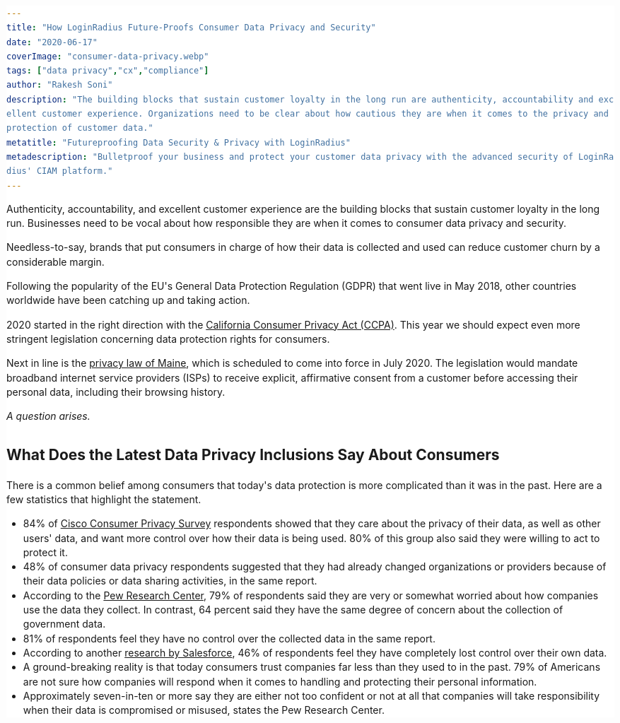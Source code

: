 ```yaml
---
title: "How LoginRadius Future-Proofs Consumer Data Privacy and Security"
date: "2020-06-17"
coverImage: "consumer-data-privacy.webp"
tags: ["data privacy","cx","compliance"]
author: "Rakesh Soni"
description: "The building blocks that sustain customer loyalty in the long run are authenticity, accountability and excellent customer experience. Organizations need to be clear about how cautious they are when it comes to the privacy and protection of customer data."
metatitle: "Futureproofing Data Security & Privacy with LoginRadius"
metadescription: "Bulletproof your business and protect your customer data privacy with the advanced security of LoginRadius' CIAM platform."
---
```


Authenticity, accountability, and excellent customer experience are the building blocks that sustain customer loyalty in the long run. Businesses need to be vocal about how responsible they are when it comes to consumer data privacy and security.

Needless-to-say, brands that put consumers in charge of how their data is collected and used can reduce customer churn by a considerable margin.

Following the popularity of the EU's General Data Protection Regulation (GDPR) that went live in May 2018, other countries worldwide have been catching up and taking action.

2020 started in the right direction with the [California Consumer Privacy Act (CCPA)](https://www.loginradius.com/blog/2019/05/ccpa-introduction/). This year we should expect even more stringent legislation concerning data protection rights for consumers.

Next in line is the [privacy law of Maine](http://www.mainelegislature.org/legis/bills/getPDF.asp?paper=SP0275&item=9&snum=129), which is scheduled to come into force in July 2020. The legislation would mandate broadband internet service providers (ISPs) to receive explicit, affirmative consent from a customer before accessing their personal data, including their browsing history.

_A question arises._

## What Does the Latest Data Privacy Inclusions Say About Consumers

There is a common belief among consumers that today's data protection is more complicated than it was in the past. Here are a few statistics that highlight the statement.

- 84% of [Cisco Consumer Privacy Survey](https://www.cisco.com/c/dam/global/en_uk/products/collateral/security/cybersecurity-series-2019-cps.pdf) respondents showed that they care about the privacy of their data, as well as other users' data, and want more control over how their data is being used. 80% of this group also said they were willing to act to protect it.
- 48% of consumer data privacy respondents suggested that they had already changed organizations or providers because of their data policies or data sharing activities, in the same report.
- According to the [Pew Research Center](https://www.pewresearch.org/internet/2019/11/15/americans-and-privacy-concerned-confused-and-feeling-lack-of-control-over-their-personal-information/), 79% of respondents said they are very or somewhat worried about how companies use the data they collect. In contrast, 64 percent said they have the same degree of concern about the collection of government data.
- 81% of respondents feel they have no control over the collected data in the same report. 
- According to another [research by Salesforce](https://www.salesforce.com/company/news-press/stories/2019/06/061219-g/), 46% of respondents feel they have completely lost control over their own data.
- A ground-breaking reality is that today consumers trust companies far less than they used to in the past. 79% of Americans are not sure how companies will respond when it comes to handling and protecting their personal information.
- Approximately seven-in-ten or more say they are either not too confident or not at all that companies will take responsibility when their data is compromised or misused, states the Pew Research Center.
